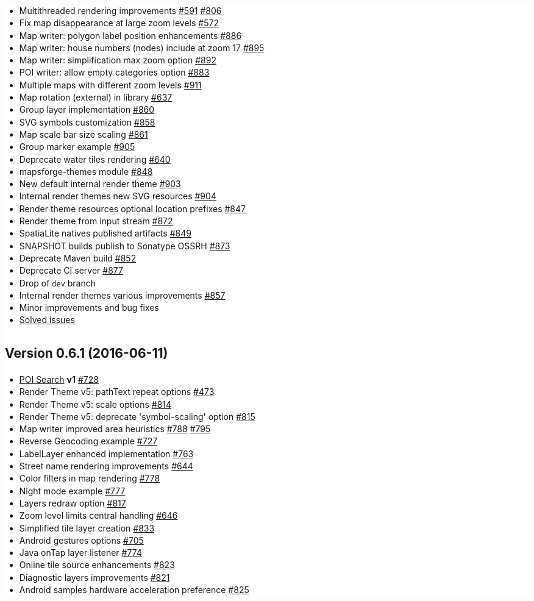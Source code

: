 - Multithreaded rendering improvements [#591](https://github.com/mapsforge/mapsforge/issues/591) [#806](https://github.com/mapsforge/mapsforge/issues/806)
- Fix map disappearance at large zoom levels [#572](https://github.com/mapsforge/mapsforge/issues/572)
- Map writer: polygon label position enhancements [#886](https://github.com/mapsforge/mapsforge/issues/886)
- Map writer: house numbers (nodes) include at zoom 17 [#895](https://github.com/mapsforge/mapsforge/issues/895)
- Map writer: simplification max zoom option [#892](https://github.com/mapsforge/mapsforge/issues/892)
- POI writer: allow empty categories option [#883](https://github.com/mapsforge/mapsforge/issues/883)
- Multiple maps with different zoom levels [#911](https://github.com/mapsforge/mapsforge/issues/911)
- Map rotation (external) in library [#637](https://github.com/mapsforge/mapsforge/issues/637)
- Group layer implementation [#860](https://github.com/mapsforge/mapsforge/issues/860)
- SVG symbols customization [#858](https://github.com/mapsforge/mapsforge/issues/858)
- Map scale bar size scaling [#861](https://github.com/mapsforge/mapsforge/issues/861)
- Group marker example [#905](https://github.com/mapsforge/mapsforge/issues/905)
- Deprecate water tiles rendering [#640](https://github.com/mapsforge/mapsforge/issues/640)
- mapsforge-themes module [#848](https://github.com/mapsforge/mapsforge/issues/848)
- New default internal render theme [#903](https://github.com/mapsforge/mapsforge/issues/903)
- Internal render themes new SVG resources [#904](https://github.com/mapsforge/mapsforge/issues/904)
- Render theme resources optional location prefixes [#847](https://github.com/mapsforge/mapsforge/issues/847)
- Render theme from input stream [#872](https://github.com/mapsforge/mapsforge/issues/872)
- SpatiaLite natives published artifacts [#849](https://github.com/mapsforge/mapsforge/issues/849)
- SNAPSHOT builds publish to Sonatype OSSRH [#873](https://github.com/mapsforge/mapsforge/issues/873)
- Deprecate Maven build [#852](https://github.com/mapsforge/mapsforge/issues/852)
- Deprecate CI server [#877](https://github.com/mapsforge/mapsforge/issues/877)
- Drop of `dev` branch
- Internal render themes various improvements [#857](https://github.com/mapsforge/mapsforge/issues/857)
- Minor improvements and bug fixes
- [Solved issues](https://github.com/mapsforge/mapsforge/issues?q=is%3Aclosed+milestone%3A0.7.0)

## Version 0.6.1 (2016-06-11)

- [POI Search](POI.md) **v1** [#728](https://github.com/mapsforge/mapsforge/issues/728)
- Render Theme v5: pathText repeat options [#473](https://github.com/mapsforge/mapsforge/issues/473)
- Render Theme v5: scale options [#814](https://github.com/mapsforge/mapsforge/issues/814)
- Render Theme v5: deprecate 'symbol-scaling' option [#815](https://github.com/mapsforge/mapsforge/issues/815)
- Map writer improved area heuristics [#788](https://github.com/mapsforge/mapsforge/issues/788) [#795](https://github.com/mapsforge/mapsforge/issues/795)
- Reverse Geocoding example [#727](https://github.com/mapsforge/mapsforge/issues/727)
- LabelLayer enhanced implementation [#763](https://github.com/mapsforge/mapsforge/issues/763)
- Street name rendering improvements [#644](https://github.com/mapsforge/mapsforge/issues/644)
- Color filters in map rendering [#778](https://github.com/mapsforge/mapsforge/issues/778)
- Night mode example [#777](https://github.com/mapsforge/mapsforge/issues/777)
- Layers redraw option [#817](https://github.com/mapsforge/mapsforge/issues/817)
- Zoom level limits central handling [#646](https://github.com/mapsforge/mapsforge/issues/646)
- Simplified tile layer creation [#833](https://github.com/mapsforge/mapsforge/issues/833)
- Android gestures options [#705](https://github.com/mapsforge/mapsforge/issues/705)
- Java onTap layer listener [#774](https://github.com/mapsforge/mapsforge/issues/774)
- Online tile source enhancements [#823](https://github.com/mapsforge/mapsforge/issues/823)
- Diagnostic layers improvements [#821](https://github.com/mapsforge/mapsforge/issues/821)
- Android samples hardware acceleration preference [#825](https://github.com/mapsforge/mapsforge/issues/825)
